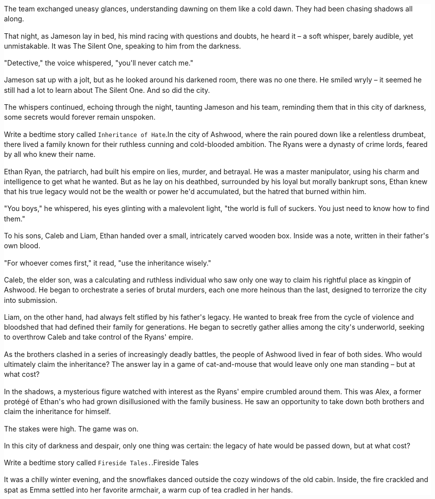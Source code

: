 The team exchanged uneasy glances, understanding dawning on them like a cold dawn. They had been chasing shadows all along.

That night, as Jameson lay in bed, his mind racing with questions and doubts, he heard it – a soft whisper, barely audible, yet unmistakable. It was The Silent One, speaking to him from the darkness.

"Detective," the voice whispered, "you'll never catch me."

Jameson sat up with a jolt, but as he looked around his darkened room, there was no one there. He smiled wryly – it seemed he still had a lot to learn about The Silent One. And so did the city.

The whispers continued, echoing through the night, taunting Jameson and his team, reminding them that in this city of darkness, some secrets would forever remain unspoken.<end>

Write a bedtime story called `Inheritance of Hate`.<start>In the city of Ashwood, where the rain poured down like a relentless drumbeat, there lived a family known for their ruthless cunning and cold-blooded ambition. The Ryans were a dynasty of crime lords, feared by all who knew their name.

Ethan Ryan, the patriarch, had built his empire on lies, murder, and betrayal. He was a master manipulator, using his charm and intelligence to get what he wanted. But as he lay on his deathbed, surrounded by his loyal but morally bankrupt sons, Ethan knew that his true legacy would not be the wealth or power he'd accumulated, but the hatred that burned within him.

"You boys," he whispered, his eyes glinting with a malevolent light, "the world is full of suckers. You just need to know how to find them."

To his sons, Caleb and Liam, Ethan handed over a small, intricately carved wooden box. Inside was a note, written in their father's own blood.

"For whoever comes first," it read, "use the inheritance wisely."

Caleb, the elder son, was a calculating and ruthless individual who saw only one way to claim his rightful place as kingpin of Ashwood. He began to orchestrate a series of brutal murders, each one more heinous than the last, designed to terrorize the city into submission.

Liam, on the other hand, had always felt stifled by his father's legacy. He wanted to break free from the cycle of violence and bloodshed that had defined their family for generations. He began to secretly gather allies among the city's underworld, seeking to overthrow Caleb and take control of the Ryans' empire.

As the brothers clashed in a series of increasingly deadly battles, the people of Ashwood lived in fear of both sides. Who would ultimately claim the inheritance? The answer lay in a game of cat-and-mouse that would leave only one man standing – but at what cost?

In the shadows, a mysterious figure watched with interest as the Ryans' empire crumbled around them. This was Alex, a former protégé of Ethan's who had grown disillusioned with the family business. He saw an opportunity to take down both brothers and claim the inheritance for himself.

The stakes were high. The game was on.

In this city of darkness and despair, only one thing was certain: the legacy of hate would be passed down, but at what cost?<end>

Write a bedtime story called `Fireside Tales.`.<start>Fireside Tales

It was a chilly winter evening, and the snowflakes danced outside the cozy windows of the old cabin. Inside, the fire crackled and spat as Emma settled into her favorite armchair, a warm cup of tea cradled in her hands.
